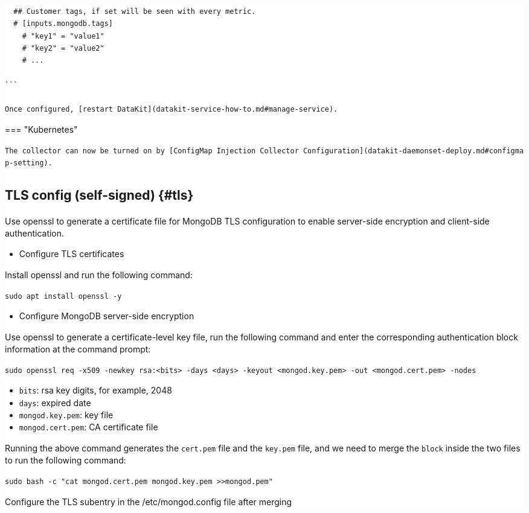       ## Customer tags, if set will be seen with every metric.
      # [inputs.mongodb.tags]
        # "key1" = "value1"
        # "key2" = "value2"
        # ...
    
    ```
    
    Once configured, [restart DataKit](datakit-service-how-to.md#manage-service).

=== "Kubernetes"

    The collector can now be turned on by [ConfigMap Injection Collector Configuration](datakit-daemonset-deploy.md#configmap-setting).

## TLS config (self-signed) {#tls}

Use openssl to generate a certificate file for MongoDB TLS configuration to enable server-side encryption and client-side authentication.

- Configure TLS certificates

Install openssl and run the following command:

```shell
sudo apt install openssl -y
```

- Configure MongoDB server-side encryption

Use openssl to generate a certificate-level key file, run the following command and enter the corresponding authentication block information at the command prompt:

```shell
sudo openssl req -x509 -newkey rsa:<bits> -days <days> -keyout <mongod.key.pem> -out <mongod.cert.pem> -nodes
```

- `bits`: rsa key digits, for example, 2048
- `days`: expired date
- `mongod.key.pem`: key file
- `mongod.cert.pem`: CA certificate file

Running the above command generates the `cert.pem` file and the `key.pem` file, and we need to merge the `block` inside the two files to run the following command:

```shell
sudo bash -c "cat mongod.cert.pem mongod.key.pem >>mongod.pem"
```

Configure the TLS subentry in the /etc/mongod.config file after merging
